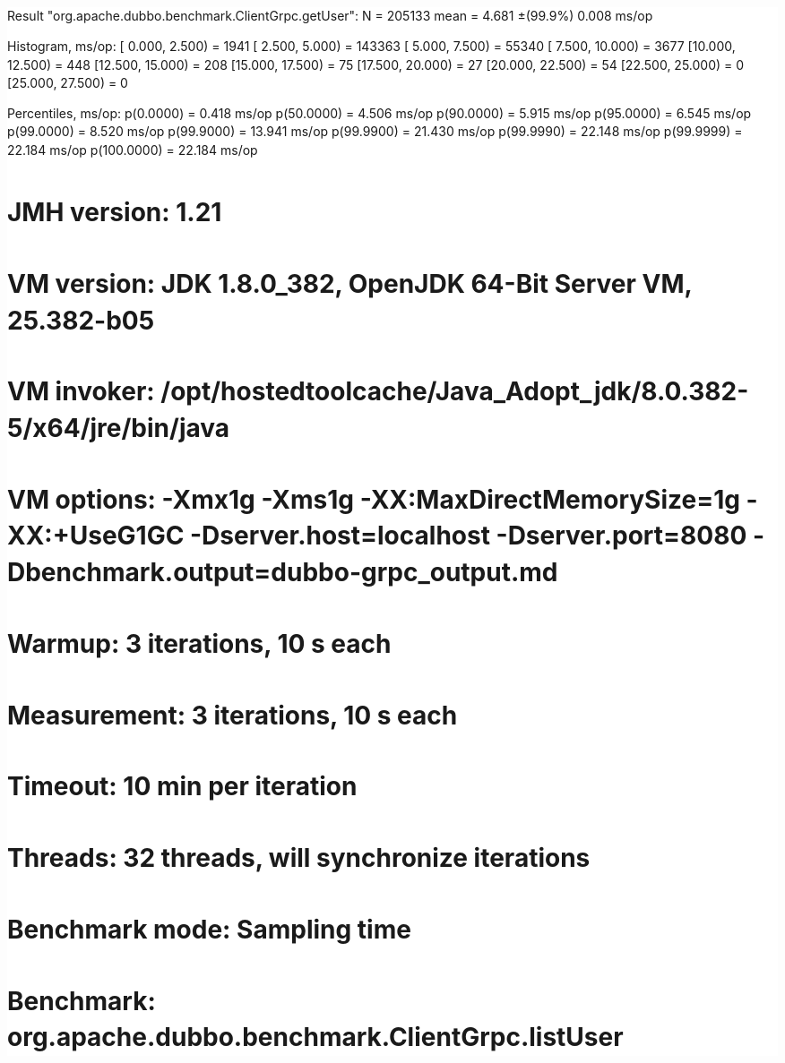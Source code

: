 

Result "org.apache.dubbo.benchmark.ClientGrpc.getUser":
  N = 205133
  mean =      4.681 ±(99.9%) 0.008 ms/op

  Histogram, ms/op:
    [ 0.000,  2.500) = 1941 
    [ 2.500,  5.000) = 143363 
    [ 5.000,  7.500) = 55340 
    [ 7.500, 10.000) = 3677 
    [10.000, 12.500) = 448 
    [12.500, 15.000) = 208 
    [15.000, 17.500) = 75 
    [17.500, 20.000) = 27 
    [20.000, 22.500) = 54 
    [22.500, 25.000) = 0 
    [25.000, 27.500) = 0 

  Percentiles, ms/op:
      p(0.0000) =      0.418 ms/op
     p(50.0000) =      4.506 ms/op
     p(90.0000) =      5.915 ms/op
     p(95.0000) =      6.545 ms/op
     p(99.0000) =      8.520 ms/op
     p(99.9000) =     13.941 ms/op
     p(99.9900) =     21.430 ms/op
     p(99.9990) =     22.148 ms/op
     p(99.9999) =     22.184 ms/op
    p(100.0000) =     22.184 ms/op


# JMH version: 1.21
# VM version: JDK 1.8.0_382, OpenJDK 64-Bit Server VM, 25.382-b05
# VM invoker: /opt/hostedtoolcache/Java_Adopt_jdk/8.0.382-5/x64/jre/bin/java
# VM options: -Xmx1g -Xms1g -XX:MaxDirectMemorySize=1g -XX:+UseG1GC -Dserver.host=localhost -Dserver.port=8080 -Dbenchmark.output=dubbo-grpc_output.md
# Warmup: 3 iterations, 10 s each
# Measurement: 3 iterations, 10 s each
# Timeout: 10 min per iteration
# Threads: 32 threads, will synchronize iterations
# Benchmark mode: Sampling time
# Benchmark: org.apache.dubbo.benchmark.ClientGrpc.listUser
